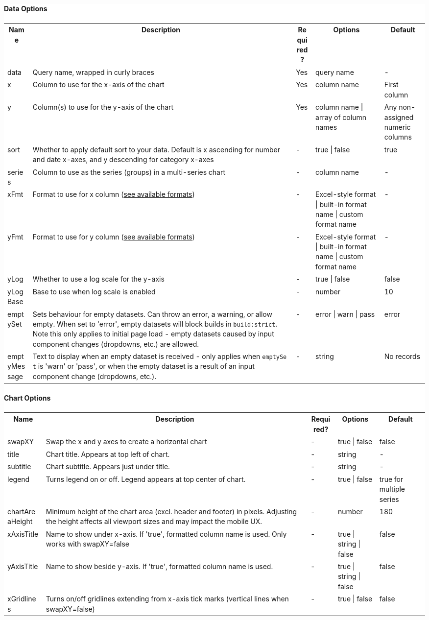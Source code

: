 #### Data Options

<table>						 
<tr>	<th class='tleft'>Name</th>	<th class='tleft'>Description</th>	<th>Required?</th>	<th>Options</th>	<th>Default</th>	</tr>
<tr>	<td>data</td>	<td>Query name, wrapped in curly braces</td>	<td class='tcenter'>Yes</td>	<td class='tcenter'>query name</td>	<td class='tcenter'>-</td>	</tr>
<tr>	<td>x</td>	<td>Column to use for the x-axis of the chart</td>	<td class='tcenter'>Yes</td>	<td class='tcenter'>column name</td>	<td class='tcenter'>First column</td>	</tr>
<tr>	<td>y</td>	<td>Column(s) to use for the y-axis of the chart</td>	<td class='tcenter'>Yes</td>	<td class='tcenter'>column name | array of column names</td>	<td class='tcenter'>Any non-assigned numeric columns</td>	</tr>
<tr>	<td>sort</td>	<td>Whether to apply default sort to your data. Default is x ascending for number and date x-axes, and y descending for category x-axes</td>	<td class='tcenter'>-</td>	<td class='tcenter'>true | false</td>	<td class='tcenter'>true</td>	</tr>
<tr>	<td>series</td>	<td>Column to use as the series (groups) in a multi-series chart</td>	<td class='tcenter'>-</td>	<td class='tcenter'>column name</td>	<td class='tcenter'>-</td>	</tr>
<tr>	<td>xFmt</td>	<td>Format to use for x column (<a href='/core-concepts/formatting'>see available formats</a>)</td>	<td class='tcenter'>-</td>	<td class='tcenter'>Excel-style format | built-in format name | custom format name</td>	<td class='tcenter'>-</td>	</tr>
<tr>	<td>yFmt</td>	<td>Format to use for y column (<a href='/core-concepts/formatting'>see available formats</a>)</td>	<td class='tcenter'>-</td>	<td class='tcenter'>Excel-style format | built-in format name | custom format name</td>	<td class='tcenter'>-</td>	</tr>
<tr>	<td>yLog</td>	<td>Whether to use a log scale for the y-axis</td>	<td class='tcenter'>-</td>	<td class='tcenter'>true | false</td>	<td class='tcenter'>false</td>	</tr>
<tr>	<td>yLogBase</td>	<td>Base to use when log scale is enabled</td>	<td class='tcenter'>-</td>	<td class='tcenter'>number</td>	<td class='tcenter'>10</td>	</tr>
<tr>	<td>emptySet</td>	<td>Sets behaviour for empty datasets. Can throw an error, a warning, or allow empty. When set to 'error', empty datasets will block builds in <code>build:strict</code>. Note this only applies to initial page load - empty datasets caused by input component changes (dropdowns, etc.) are allowed.</td>	<td class='tcenter'>-</td>	<td class='tcenter'>error | warn | pass</td>	<td class='tcenter'>error</td>	</tr>
<tr>	<td>emptyMessage</td>	<td>Text to display when an empty dataset is received - only applies when <code>emptySet</code> is 'warn' or 'pass', or when the empty dataset is a result of an input component change (dropdowns, etc.).</td>	<td class='tcenter'>-</td>	<td class='tcenter'>string</td>	<td class='tcenter'>No records</td>	</tr>
</table>

#### Chart Options

<table>						 
<tr>	<th class='tleft'>Name</th>	<th class='tleft'>Description</th>	<th>Required?</th>	<th>Options</th>	<th>Default</th>	</tr>
<tr>	<td>swapXY</td>	<td>Swap the x and y axes to create a horizontal chart</td>	<td class='tcenter'>-</td>	<td class='tcenter'>true | false</td>	<td class='tcenter'>false</td>	</tr>
<tr>	<td>title</td>	<td>Chart title. Appears at top left of chart.</td>	<td class='tcenter'>-</td>	<td class='tcenter'>string</td>	<td class='tcenter'>-</td>	</tr>
<tr>	<td>subtitle</td>	<td>Chart subtitle. Appears just under title.</td>	<td class='tcenter'>-</td>	<td class='tcenter'>string</td>	<td class='tcenter'>-</td>	</tr>
<tr>	<td>legend</td>	<td>Turns legend on or off. Legend appears at top center of chart.</td>	<td class='tcenter'>-</td>	<td class='tcenter'>true | false</td>	<td class='tcenter'>true for multiple series</td>	</tr>
<tr>	<td>chartAreaHeight</td>	<td>Minimum height of the chart area (excl. header and footer) in pixels. Adjusting the height affects all viewport sizes and may impact the mobile UX.</td>	<td class='tcenter'>-</td>	<td class='tcenter'>number</td>	<td class='tcenter'>180</td>	</tr>
<tr>	<td>xAxisTitle</td>	<td>Name to show under x-axis. If 'true', formatted column name is used. Only works with swapXY=false</td>	<td class='tcenter'>-</td>	<td class='tcenter'>true | string | false</td>	<td class='tcenter'>false</td>	</tr>
<tr>	<td>yAxisTitle</td>	<td>Name to show beside y-axis. If 'true', formatted column name is used.</td>	<td class='tcenter'>-</td>	<td class='tcenter'>true | string | false</td>	<td class='tcenter'>false</td>	</tr>
<tr>	<td>xGridlines</td>	<td>Turns on/off gridlines extending from x-axis tick marks (vertical lines when swapXY=false)</td>	<td class='tcenter'>-</td>	<td class='tcenter'>true | false</td>	<td class='tcenter'>false</td>	</tr>
